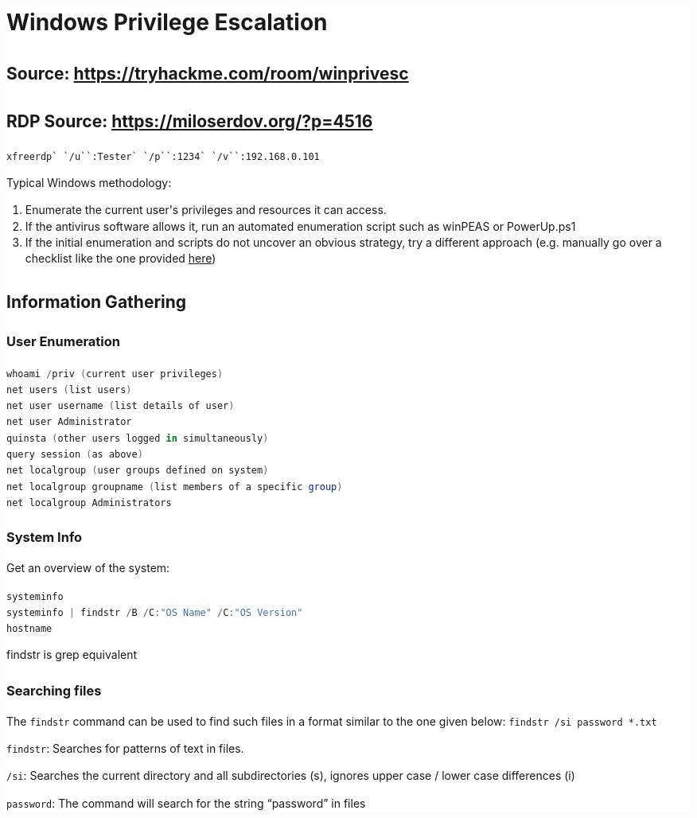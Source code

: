 Windows Privilege Escalation
===
## Source: https://tryhackme.com/room/winprivesc

## RDP Source: https://miloserdov.org/?p=4516
```shell
xfreerdp` `/u``:Tester` `/p``:1234` `/v``:192.168.0.101
```
Typical Windows methodology:
1.  Enumerate the current user's privileges and resources it can access.
2.  If the antivirus software allows it, run an automated enumeration script such as winPEAS or PowerUp.ps1
3.  If the initial enumeration and scripts do not uncover an obvious strategy, try a different approach (e.g. manually go over a checklist like the one provided [here](https://github.com/swisskyrepo/PayloadsAllTheThings/blob/master/Methodology%20and%20Resources/Windows%20-%20Privilege%20Escalation.md))

## Information Gathering
### User Enumeration
```powershell
whoami /priv (current user privileges)
net users (list users)
net user username (list details of user)
net user Administrator
quinsta (other users logged in simultaneously)
query session (as above)
net localgroup (user groups defined on system)
net localgroup groupname (list members of a specific group)
net localgroup Administrators
```

### System Info
Get an overview of the system:
```powershell
systeminfo
systeminfo | findstr /B /C:"OS Name" /C:"OS Version"
hostname
```
findstr is grep equivalent

### Searching files
The `findstr` command can be used to find such files in a format similar to the one given below:
`findstr /si password *.txt`

`findstr`: Searches for patterns of text in files.

`/si`: Searches the current directory and all subdirectories (s), ignores upper case / lower case differences (i)

`password`: The command will search for the string “password” in files
